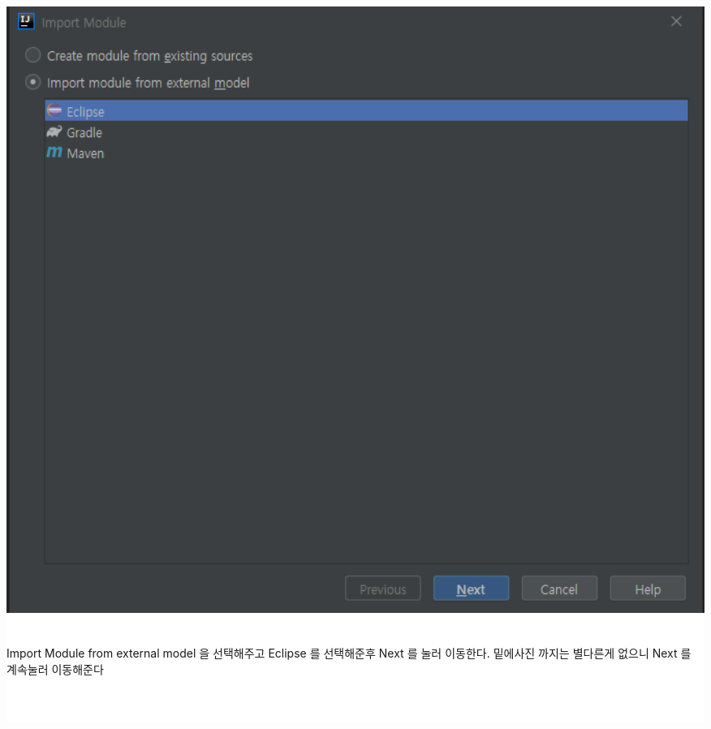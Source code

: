 <img src="/assets/img/posts/EclipseProject.PNG" width="100%" height="100%"><br><br>

<p>Import Module from external model 을 선택해주고 Eclipse 를 선택해준후 Next 를 눌러 이동한다. 밑에사진 까지는 별다른게 없으니 Next 를 계속눌러 이동해준다

<br><br>


